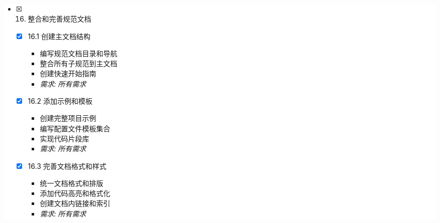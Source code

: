 - [x] 16. 整合和完善规范文档
  - [x] 16.1 创建主文档结构
    - 编写规范文档目录和导航
    - 整合所有子规范到主文档
    - 创建快速开始指南
    - _需求: 所有需求_

  - [x] 16.2 添加示例和模板
    - 创建完整项目示例
    - 编写配置文件模板集合
    - 实现代码片段库
    - _需求: 所有需求_

  - [x] 16.3 完善文档格式和样式
    - 统一文档格式和排版
    - 添加代码高亮和格式化
    - 创建文档内链接和索引
    - _需求: 所有需求_